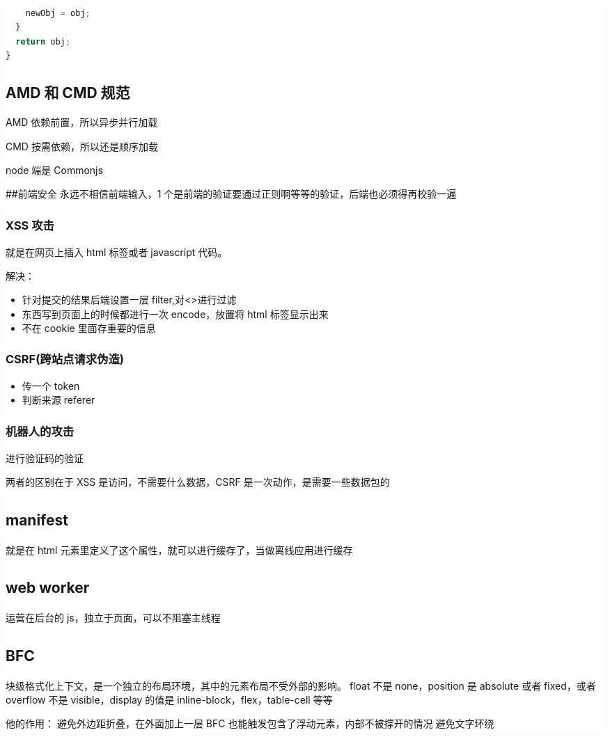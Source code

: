 ```javascript
    newObj = obj;
  }
  return obj;
}
```

## AMD 和 CMD 规范

AMD 依赖前置，所以异步并行加载

CMD 按需依赖，所以还是顺序加载

node 端是 Commonjs

##前端安全
永远不相信前端输入，1 个是前端的验证要通过正则啊等等的验证，后端也必须得再校验一遍

### XSS 攻击

就是在网页上插入 html 标签或者 javascript 代码。

解决：

- 针对提交的结果后端设置一层 filter,对<>进行过滤
- 东西写到页面上的时候都进行一次 encode，放置将 html 标签显示出来
- 不在 cookie 里面存重要的信息

### CSRF(跨站点请求伪造)

- 传一个 token
- 判断来源 referer

### 机器人的攻击

进行验证码的验证

两者的区别在于 XSS 是访问，不需要什么数据，CSRF 是一次动作，是需要一些数据包的

## manifest

就是在 html 元素里定义了这个属性，就可以进行缓存了，当做离线应用进行缓存

## web worker

运营在后台的 js，独立于页面，可以不阻塞主线程

## BFC

块级格式化上下文，是一个独立的布局环境，其中的元素布局不受外部的影响。
float 不是 none，position 是 absolute 或者 fixed，或者 overflow 不是 visible，display 的值是 inline-block，flex，table-cell 等等

他的作用：
避免外边距折叠，在外面加上一层 BFC
也能触发包含了浮动元素，内部不被撑开的情况
避免文字环绕
